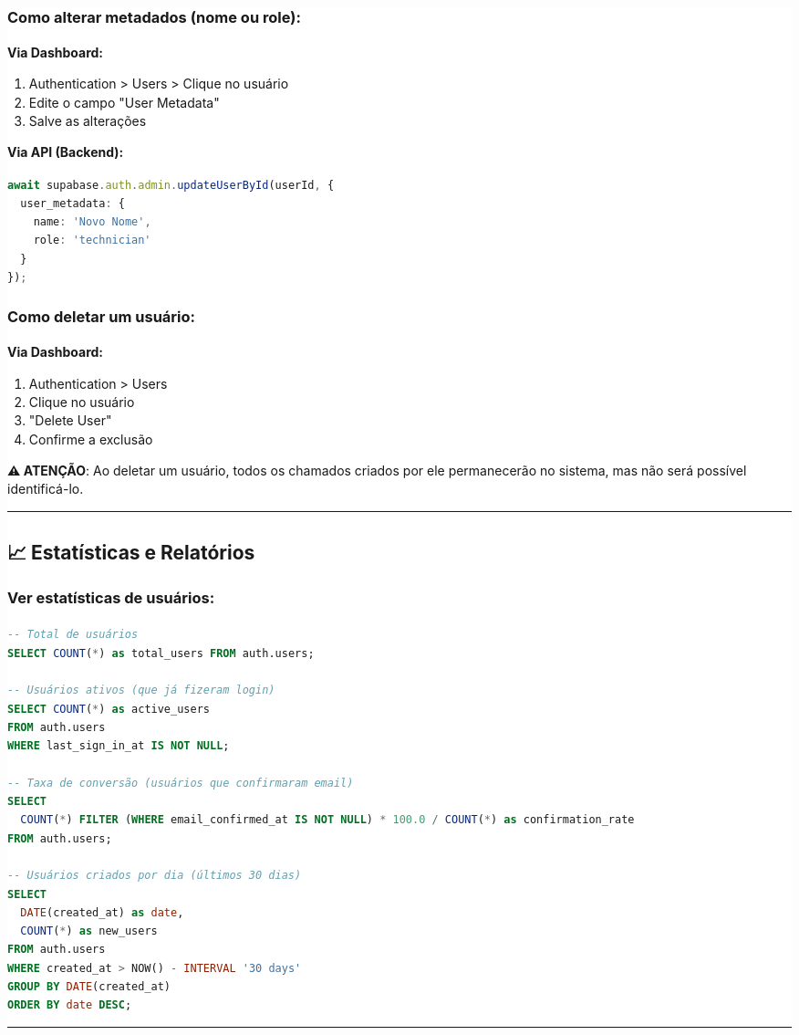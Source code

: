 ### Como alterar metadados (nome ou role):

**Via Dashboard:**
1. Authentication > Users > Clique no usuário
2. Edite o campo "User Metadata"
3. Salve as alterações

**Via API (Backend):**
```typescript
await supabase.auth.admin.updateUserById(userId, {
  user_metadata: { 
    name: 'Novo Nome',
    role: 'technician'
  }
});
```

### Como deletar um usuário:

**Via Dashboard:**
1. Authentication > Users
2. Clique no usuário
3. "Delete User"
4. Confirme a exclusão

**⚠️ ATENÇÃO**: Ao deletar um usuário, todos os chamados criados por ele permanecerão no sistema, mas não será possível identificá-lo.

---

## 📈 Estatísticas e Relatórios

### Ver estatísticas de usuários:

```sql
-- Total de usuários
SELECT COUNT(*) as total_users FROM auth.users;

-- Usuários ativos (que já fizeram login)
SELECT COUNT(*) as active_users 
FROM auth.users 
WHERE last_sign_in_at IS NOT NULL;

-- Taxa de conversão (usuários que confirmaram email)
SELECT 
  COUNT(*) FILTER (WHERE email_confirmed_at IS NOT NULL) * 100.0 / COUNT(*) as confirmation_rate
FROM auth.users;

-- Usuários criados por dia (últimos 30 dias)
SELECT 
  DATE(created_at) as date,
  COUNT(*) as new_users
FROM auth.users
WHERE created_at > NOW() - INTERVAL '30 days'
GROUP BY DATE(created_at)
ORDER BY date DESC;
```

---